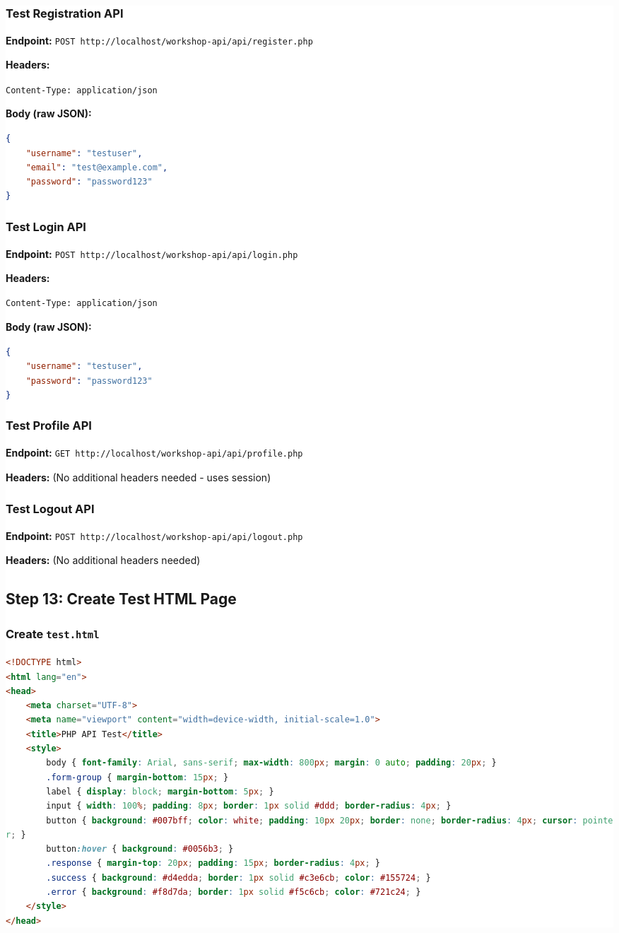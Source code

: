 ### Test Registration API
**Endpoint:** `POST http://localhost/workshop-api/api/register.php`

**Headers:**
```
Content-Type: application/json
```

**Body (raw JSON):**
```json
{
    "username": "testuser",
    "email": "test@example.com",
    "password": "password123"
}
```

### Test Login API
**Endpoint:** `POST http://localhost/workshop-api/api/login.php`

**Headers:**
```
Content-Type: application/json
```

**Body (raw JSON):**
```json
{
    "username": "testuser",
    "password": "password123"
}
```

### Test Profile API
**Endpoint:** `GET http://localhost/workshop-api/api/profile.php`

**Headers:** (No additional headers needed - uses session)

### Test Logout API
**Endpoint:** `POST http://localhost/workshop-api/api/logout.php`

**Headers:** (No additional headers needed)

## Step 13: Create Test HTML Page

### Create `test.html`
```html
<!DOCTYPE html>
<html lang="en">
<head>
    <meta charset="UTF-8">
    <meta name="viewport" content="width=device-width, initial-scale=1.0">
    <title>PHP API Test</title>
    <style>
        body { font-family: Arial, sans-serif; max-width: 800px; margin: 0 auto; padding: 20px; }
        .form-group { margin-bottom: 15px; }
        label { display: block; margin-bottom: 5px; }
        input { width: 100%; padding: 8px; border: 1px solid #ddd; border-radius: 4px; }
        button { background: #007bff; color: white; padding: 10px 20px; border: none; border-radius: 4px; cursor: pointer; }
        button:hover { background: #0056b3; }
        .response { margin-top: 20px; padding: 15px; border-radius: 4px; }
        .success { background: #d4edda; border: 1px solid #c3e6cb; color: #155724; }
        .error { background: #f8d7da; border: 1px solid #f5c6cb; color: #721c24; }
    </style>
</head>
```